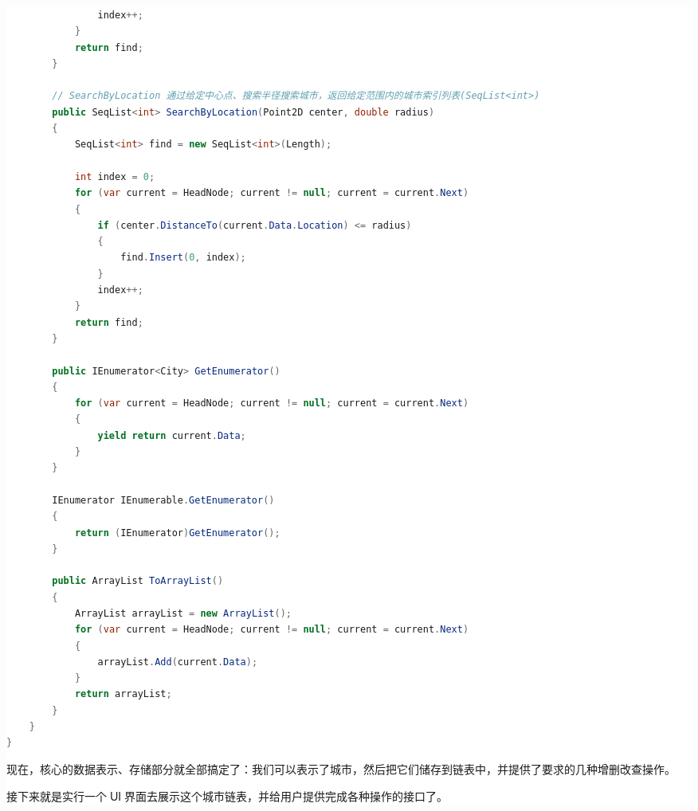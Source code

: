```csharp
                index++;
            }
            return find;
        }

        // SearchByLocation 通过给定中心点、搜索半径搜索城市，返回给定范围内的城市索引列表(SeqList<int>)
        public SeqList<int> SearchByLocation(Point2D center, double radius)
        {
            SeqList<int> find = new SeqList<int>(Length);

            int index = 0;
            for (var current = HeadNode; current != null; current = current.Next)
            {
                if (center.DistanceTo(current.Data.Location) <= radius)
                {
                    find.Insert(0, index);
                }
                index++;
            }
            return find;
        }

        public IEnumerator<City> GetEnumerator()
        {
            for (var current = HeadNode; current != null; current = current.Next)
            {
                yield return current.Data;
            }
        }

        IEnumerator IEnumerable.GetEnumerator()
        {
            return (IEnumerator)GetEnumerator();
        }

        public ArrayList ToArrayList()
        {
            ArrayList arrayList = new ArrayList();
            for (var current = HeadNode; current != null; current = current.Next)
            {
                arrayList.Add(current.Data);
            }
            return arrayList;
        }
    }
}
```

现在，核心的数据表示、存储部分就全部搞定了：我们可以表示了城市，然后把它们储存到链表中，并提供了要求的几种增删改查操作。

接下来就是实行一个 UI 界面去展示这个城市链表，并给用户提供完成各种操作的接口了。
